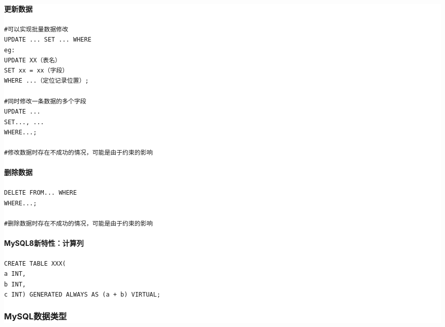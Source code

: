 #### 更新数据

```mysql
#可以实现批量数据修改
UPDATE ... SET ... WHERE
eg:
UPDATE XX（表名）
SET xx = xx（字段）
WHERE ...（定位记录位置）;

#同时修改一条数据的多个字段
UPDATE ...
SET..., ...
WHERE...;

#修改数据时存在不成功的情况，可能是由于约束的影响
```

#### 删除数据

```mysql
DELETE FROM... WHERE
WHERE...;

#删除数据时存在不成功的情况，可能是由于约束的影响
```

#### MySQL8新特性：计算列

```mysql
CREATE TABLE XXX(
a INT,
b INT,
c INT) GENERATED ALWAYS AS (a + b) VIRTUAL;
```



### MySQL数据类型

